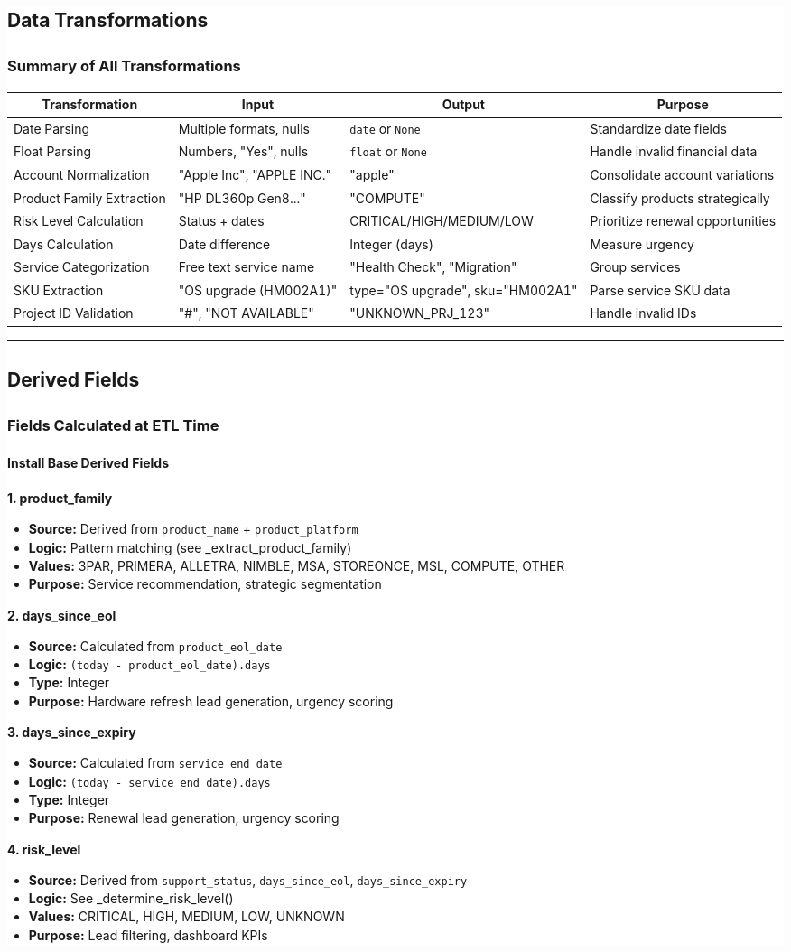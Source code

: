 
## Data Transformations

### Summary of All Transformations

| Transformation            | Input                          | Output                           | Purpose                                  |
|---------------------------|--------------------------------|----------------------------------|------------------------------------------|
| Date Parsing              | Multiple formats, nulls        | `date` or `None`                | Standardize date fields                  |
| Float Parsing             | Numbers, "Yes", nulls          | `float` or `None`               | Handle invalid financial data            |
| Account Normalization     | "Apple Inc", "APPLE INC."      | "apple"                         | Consolidate account variations           |
| Product Family Extraction | "HP DL360p Gen8..."           | "COMPUTE"                       | Classify products strategically          |
| Risk Level Calculation    | Status + dates                 | CRITICAL/HIGH/MEDIUM/LOW        | Prioritize renewal opportunities         |
| Days Calculation          | Date difference                | Integer (days)                  | Measure urgency                          |
| Service Categorization    | Free text service name         | "Health Check", "Migration"     | Group services                           |
| SKU Extraction            | "OS upgrade (HM002A1)"        | type="OS upgrade", sku="HM002A1"| Parse service SKU data                   |
| Project ID Validation     | "#", "NOT AVAILABLE"           | "UNKNOWN_PRJ_123"               | Handle invalid IDs                       |

---

## Derived Fields

### Fields Calculated at ETL Time

#### Install Base Derived Fields

**1. product_family**
- **Source:** Derived from `product_name` + `product_platform`
- **Logic:** Pattern matching (see _extract_product_family)
- **Values:** 3PAR, PRIMERA, ALLETRA, NIMBLE, MSA, STOREONCE, MSL, COMPUTE, OTHER
- **Purpose:** Service recommendation, strategic segmentation

**2. days_since_eol**
- **Source:** Calculated from `product_eol_date`
- **Logic:** `(today - product_eol_date).days`
- **Type:** Integer
- **Purpose:** Hardware refresh lead generation, urgency scoring

**3. days_since_expiry**
- **Source:** Calculated from `service_end_date`
- **Logic:** `(today - service_end_date).days`
- **Type:** Integer
- **Purpose:** Renewal lead generation, urgency scoring

**4. risk_level**
- **Source:** Derived from `support_status`, `days_since_eol`, `days_since_expiry`
- **Logic:** See _determine_risk_level()
- **Values:** CRITICAL, HIGH, MEDIUM, LOW, UNKNOWN
- **Purpose:** Lead filtering, dashboard KPIs
